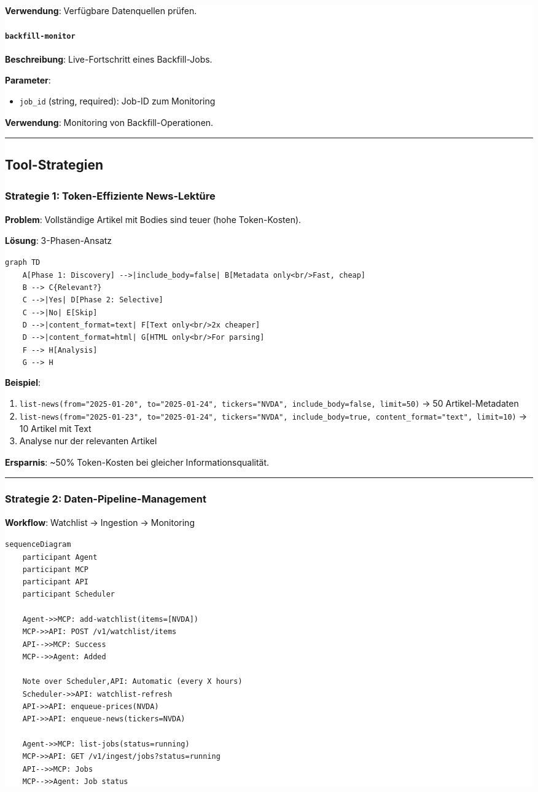 **Verwendung**: Verfügbare Datenquellen prüfen.

#### `backfill-monitor`
**Beschreibung**: Live-Fortschritt eines Backfill-Jobs.

**Parameter**:
- `job_id` (string, required): Job-ID zum Monitoring

**Verwendung**: Monitoring von Backfill-Operationen.

---

## Tool-Strategien

### Strategie 1: Token-Effiziente News-Lektüre

**Problem**: Vollständige Artikel mit Bodies sind teuer (hohe Token-Kosten).

**Lösung**: 3-Phasen-Ansatz

```mermaid
graph TD
    A[Phase 1: Discovery] -->|include_body=false| B[Metadata only<br/>Fast, cheap]
    B --> C{Relevant?}
    C -->|Yes| D[Phase 2: Selective]
    C -->|No| E[Skip]
    D -->|content_format=text| F[Text only<br/>2x cheaper]
    D -->|content_format=html| G[HTML only<br/>For parsing]
    F --> H[Analysis]
    G --> H
```

**Beispiel**:
1. `list-news(from="2025-01-20", to="2025-01-24", tickers="NVDA", include_body=false, limit=50)` → 50 Artikel-Metadaten
2. `list-news(from="2025-01-23", to="2025-01-24", tickers="NVDA", include_body=true, content_format="text", limit=10)` → 10 Artikel mit Text
3. Analyse nur der relevanten Artikel

**Ersparnis**: ~50% Token-Kosten bei gleicher Informationsqualität.

---

### Strategie 2: Daten-Pipeline-Management

**Workflow**: Watchlist → Ingestion → Monitoring

```mermaid
sequenceDiagram
    participant Agent
    participant MCP
    participant API
    participant Scheduler
    
    Agent->>MCP: add-watchlist(items=[NVDA])
    MCP->>API: POST /v1/watchlist/items
    API-->>MCP: Success
    MCP-->>Agent: Added
    
    Note over Scheduler,API: Automatic (every X hours)
    Scheduler->>API: watchlist-refresh
    API->>API: enqueue-prices(NVDA)
    API->>API: enqueue-news(tickers=NVDA)
    
    Agent->>MCP: list-jobs(status=running)
    MCP->>API: GET /v1/ingest/jobs?status=running
    API-->>MCP: Jobs
    MCP-->>Agent: Job status
```